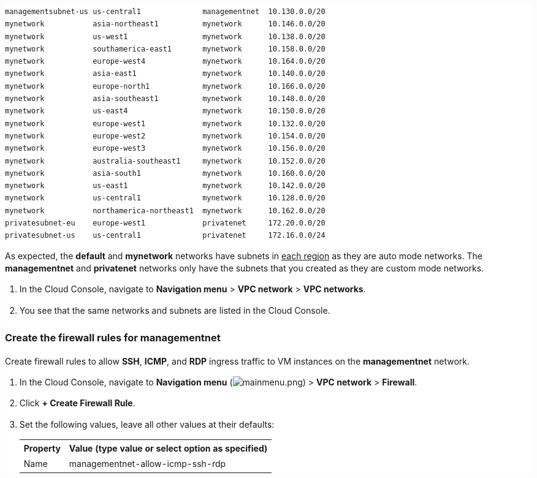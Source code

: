     managementsubnet-us us-central1              managementnet  10.130.0.0/20
    mynetwork           asia-northeast1          mynetwork      10.146.0.0/20
    mynetwork           us-west1                 mynetwork      10.138.0.0/20
    mynetwork           southamerica-east1       mynetwork      10.158.0.0/20
    mynetwork           europe-west4             mynetwork      10.164.0.0/20
    mynetwork           asia-east1               mynetwork      10.140.0.0/20
    mynetwork           europe-north1            mynetwork      10.166.0.0/20
    mynetwork           asia-southeast1          mynetwork      10.148.0.0/20
    mynetwork           us-east4                 mynetwork      10.150.0.0/20
    mynetwork           europe-west1             mynetwork      10.132.0.0/20
    mynetwork           europe-west2             mynetwork      10.154.0.0/20
    mynetwork           europe-west3             mynetwork      10.156.0.0/20
    mynetwork           australia-southeast1     mynetwork      10.152.0.0/20
    mynetwork           asia-south1              mynetwork      10.160.0.0/20
    mynetwork           us-east1                 mynetwork      10.142.0.0/20
    mynetwork           us-central1              mynetwork      10.128.0.0/20
    mynetwork           northamerica-northeast1  mynetwork      10.162.0.0/20
    privatesubnet-eu    europe-west1             privatenet     172.20.0.0/20
    privatesubnet-us    us-central1              privatenet     172.16.0.0/24

<ql-infobox>As expected, the **default** and **mynetwork** networks have subnets in [each region](https://cloud.google.com/compute/docs/regions-zones/#available) as they are auto mode networks. The **managementnet** and **privatenet** networks only have the subnets that you created as they are custom mode networks.</ql-infobox>

1.  In the Cloud Console, navigate to **Navigation menu** > **VPC network** > **VPC networks**.

2.  You see that the same networks and subnets are listed in the Cloud Console.

### Create the firewall rules for managementnet

Create firewall rules to allow **SSH**, **ICMP**, and **RDP** ingress traffic to VM instances on the **managementnet** network.

1.  In the Cloud Console, navigate to **Navigation menu** (![mainmenu.png](https://cdn.qwiklabs.com/QRLlvUpflhvp875q7fi7Mf%2FiVCqtMcM10Vfn0vwKZ%2B4%3D)) > **VPC network** > **Firewall**.

2.  Click **+ Create Firewall Rule**.

3.  Set the following values, leave all other values at their defaults:

    <table>

    <tbody>

    <tr>

    <th>Property</th>

    <th>Value (type value or select option as specified)</th>

    </tr>

    <tr>

    <td>Name</td>

    <td>managementnet-allow-icmp-ssh-rdp</td>
